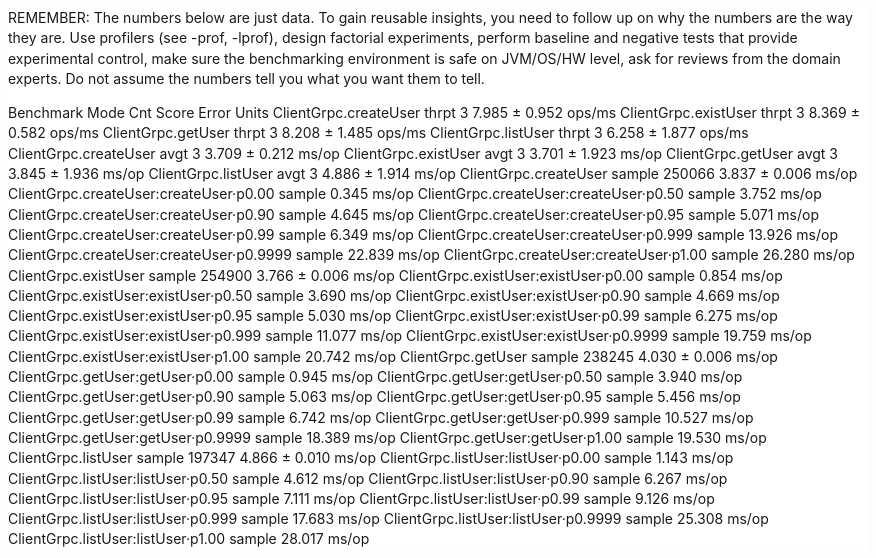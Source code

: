 REMEMBER: The numbers below are just data. To gain reusable insights, you need to follow up on
why the numbers are the way they are. Use profilers (see -prof, -lprof), design factorial
experiments, perform baseline and negative tests that provide experimental control, make sure
the benchmarking environment is safe on JVM/OS/HW level, ask for reviews from the domain experts.
Do not assume the numbers tell you what you want them to tell.

Benchmark                                   Mode     Cnt   Score   Error   Units
ClientGrpc.createUser                      thrpt       3   7.985 ± 0.952  ops/ms
ClientGrpc.existUser                       thrpt       3   8.369 ± 0.582  ops/ms
ClientGrpc.getUser                         thrpt       3   8.208 ± 1.485  ops/ms
ClientGrpc.listUser                        thrpt       3   6.258 ± 1.877  ops/ms
ClientGrpc.createUser                       avgt       3   3.709 ± 0.212   ms/op
ClientGrpc.existUser                        avgt       3   3.701 ± 1.923   ms/op
ClientGrpc.getUser                          avgt       3   3.845 ± 1.936   ms/op
ClientGrpc.listUser                         avgt       3   4.886 ± 1.914   ms/op
ClientGrpc.createUser                     sample  250066   3.837 ± 0.006   ms/op
ClientGrpc.createUser:createUser·p0.00    sample           0.345           ms/op
ClientGrpc.createUser:createUser·p0.50    sample           3.752           ms/op
ClientGrpc.createUser:createUser·p0.90    sample           4.645           ms/op
ClientGrpc.createUser:createUser·p0.95    sample           5.071           ms/op
ClientGrpc.createUser:createUser·p0.99    sample           6.349           ms/op
ClientGrpc.createUser:createUser·p0.999   sample          13.926           ms/op
ClientGrpc.createUser:createUser·p0.9999  sample          22.839           ms/op
ClientGrpc.createUser:createUser·p1.00    sample          26.280           ms/op
ClientGrpc.existUser                      sample  254900   3.766 ± 0.006   ms/op
ClientGrpc.existUser:existUser·p0.00      sample           0.854           ms/op
ClientGrpc.existUser:existUser·p0.50      sample           3.690           ms/op
ClientGrpc.existUser:existUser·p0.90      sample           4.669           ms/op
ClientGrpc.existUser:existUser·p0.95      sample           5.030           ms/op
ClientGrpc.existUser:existUser·p0.99      sample           6.275           ms/op
ClientGrpc.existUser:existUser·p0.999     sample          11.077           ms/op
ClientGrpc.existUser:existUser·p0.9999    sample          19.759           ms/op
ClientGrpc.existUser:existUser·p1.00      sample          20.742           ms/op
ClientGrpc.getUser                        sample  238245   4.030 ± 0.006   ms/op
ClientGrpc.getUser:getUser·p0.00          sample           0.945           ms/op
ClientGrpc.getUser:getUser·p0.50          sample           3.940           ms/op
ClientGrpc.getUser:getUser·p0.90          sample           5.063           ms/op
ClientGrpc.getUser:getUser·p0.95          sample           5.456           ms/op
ClientGrpc.getUser:getUser·p0.99          sample           6.742           ms/op
ClientGrpc.getUser:getUser·p0.999         sample          10.527           ms/op
ClientGrpc.getUser:getUser·p0.9999        sample          18.389           ms/op
ClientGrpc.getUser:getUser·p1.00          sample          19.530           ms/op
ClientGrpc.listUser                       sample  197347   4.866 ± 0.010   ms/op
ClientGrpc.listUser:listUser·p0.00        sample           1.143           ms/op
ClientGrpc.listUser:listUser·p0.50        sample           4.612           ms/op
ClientGrpc.listUser:listUser·p0.90        sample           6.267           ms/op
ClientGrpc.listUser:listUser·p0.95        sample           7.111           ms/op
ClientGrpc.listUser:listUser·p0.99        sample           9.126           ms/op
ClientGrpc.listUser:listUser·p0.999       sample          17.683           ms/op
ClientGrpc.listUser:listUser·p0.9999      sample          25.308           ms/op
ClientGrpc.listUser:listUser·p1.00        sample          28.017           ms/op
